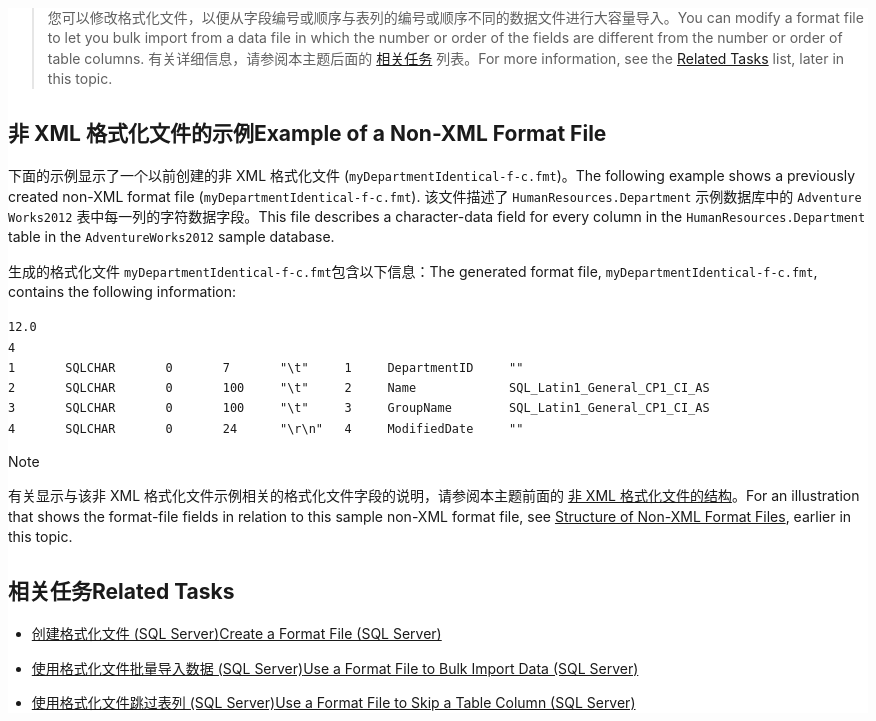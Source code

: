 >  <span data-ttu-id="f93dd-174">您可以修改格式化文件，以便从字段编号或顺序与表列的编号或顺序不同的数据文件进行大容量导入。</span><span class="sxs-lookup"><span data-stu-id="f93dd-174">You can modify a format file to let you bulk import from a data file in which the number or order of the fields are different from the number or order of table columns.</span></span> <span data-ttu-id="f93dd-175">有关详细信息，请参阅本主题后面的 [相关任务](#RelatedTasks) 列表。</span><span class="sxs-lookup"><span data-stu-id="f93dd-175">For more information, see the [Related Tasks](#RelatedTasks) list, later in this topic.</span></span>  
  
##  <a name="example-of-a-non-xml-format-file"></a><a name="Examples"></a> <span data-ttu-id="f93dd-176">非 XML 格式化文件的示例</span><span class="sxs-lookup"><span data-stu-id="f93dd-176">Example of a Non-XML Format File</span></span>  
 <span data-ttu-id="f93dd-177">下面的示例显示了一个以前创建的非 XML 格式化文件 (`myDepartmentIdentical-f-c.fmt`)。</span><span class="sxs-lookup"><span data-stu-id="f93dd-177">The following example shows a previously created non-XML format file (`myDepartmentIdentical-f-c.fmt`).</span></span> <span data-ttu-id="f93dd-178">该文件描述了 `HumanResources.Department` 示例数据库中的 `AdventureWorks2012` 表中每一列的字符数据字段。</span><span class="sxs-lookup"><span data-stu-id="f93dd-178">This file describes a character-data field for every column in the `HumanResources.Department` table in the `AdventureWorks2012` sample database.</span></span>  
  
 <span data-ttu-id="f93dd-179">生成的格式化文件 `myDepartmentIdentical-f-c.fmt`包含以下信息：</span><span class="sxs-lookup"><span data-stu-id="f93dd-179">The generated format file, `myDepartmentIdentical-f-c.fmt`, contains the following information:</span></span>  
  
```  
12.0  
4  
1       SQLCHAR       0       7       "\t"     1     DepartmentID     ""  
2       SQLCHAR       0       100     "\t"     2     Name             SQL_Latin1_General_CP1_CI_AS  
3       SQLCHAR       0       100     "\t"     3     GroupName        SQL_Latin1_General_CP1_CI_AS  
4       SQLCHAR       0       24      "\r\n"   4     ModifiedDate     ""  
```  
  
> [!NOTE]  
>  <span data-ttu-id="f93dd-180">有关显示与该非 XML 格式化文件示例相关的格式化文件字段的说明，请参阅本主题前面的 [非 XML 格式化文件的结构](#Structure)。</span><span class="sxs-lookup"><span data-stu-id="f93dd-180">For an illustration that shows the format-file fields in relation to this sample non-XML format file, see [Structure of Non-XML Format Files](#Structure), earlier in this topic.</span></span>  
  
##  <a name="related-tasks"></a><a name="RelatedTasks"></a> <span data-ttu-id="f93dd-181">相关任务</span><span class="sxs-lookup"><span data-stu-id="f93dd-181">Related Tasks</span></span>  
  
-   [<span data-ttu-id="f93dd-182">创建格式化文件 (SQL Server)</span><span class="sxs-lookup"><span data-stu-id="f93dd-182">Create a Format File &#40;SQL Server&#41;</span></span>](create-a-format-file-sql-server.md)  
  
-   [<span data-ttu-id="f93dd-183">使用格式化文件批量导入数据 (SQL Server)</span><span class="sxs-lookup"><span data-stu-id="f93dd-183">Use a Format File to Bulk Import Data &#40;SQL Server&#41;</span></span>](use-a-format-file-to-bulk-import-data-sql-server.md)  
  
-   [<span data-ttu-id="f93dd-184">使用格式化文件跳过表列 (SQL Server)</span><span class="sxs-lookup"><span data-stu-id="f93dd-184">Use a Format File to Skip a Table Column &#40;SQL Server&#41;</span></span>](use-a-format-file-to-skip-a-table-column-sql-server.md)  
  